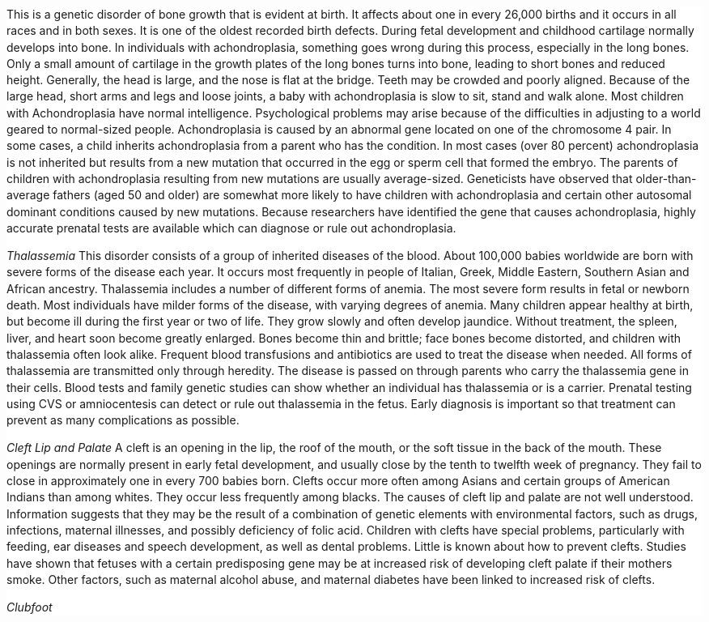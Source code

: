 This is a genetic disorder of bone growth that is evident at birth. It affects about one in every 26,000 births and it occurs in all races and in both sexes. It is one of the oldest recorded birth defects. During fetal development and childhood cartilage normally develops into bone. In individuals with achondroplasia, something goes wrong during this process, especially in the long bones. Only a small amount of cartilage in the growth plates of the long bones turns into bone, leading to short bones and reduced height. Generally, the head is large, and the nose is flat at the bridge. Teeth may be crowded and poorly aligned. Because of the large head, short arms and legs and loose joints, a baby with achondroplasia is slow to sit, stand and walk alone. Most children with Achondroplasia have normal intelligence. Psychological problems may arise because of the difficulties in adjusting to a world geared to normal-sized people. Achondroplasia is caused by an abnormal gene located on one of the chromosome 4 pair. In some cases, a child inherits achondroplasia from a parent who has the condition. In most cases (over 80 percent) achondroplasia is not inherited but results from a new mutation that occurred in the egg or sperm cell that formed the embryo. The parents of children with achondroplasia resulting from new mutations are usually average-sized. Geneticists have observed that older-than-average fathers (aged 50 and older) are somewhat more likely to have children with achondroplasia and certain other autosomal dominant conditions caused by new mutations. Because researchers have identified the gene that causes achondroplasia, highly accurate prenatal tests are available which can diagnose or rule out achondroplasia.
</p>
<p>
<i>
Thalassemia
</i>
This disorder consists of a group of inherited diseases of the blood. About 100,000 babies worldwide are born with severe forms of the disease each year. It occurs most frequently in people of Italian, Greek, Middle Eastern, Southern Asian and African ancestry. Thalassemia includes a number of different forms of anemia. The most severe form results in fetal or newborn death. Most individuals have milder forms of the disease, with varying degrees of anemia. Many children appear healthy at birth, but become ill during the first year or two of life. They grow slowly and often develop jaundice. Without treatment, the spleen, liver, and heart soon become greatly enlarged. Bones become thin and brittle; face bones become distorted, and children with thalassemia often look alike. Frequent blood transfusions and antibiotics are used to treat the disease when needed. All forms of thalassemia are transmitted only through heredity. The disease is passed on through parents who carry the thalassemia gene in their cells. Blood tests and family genetic studies can show whether an individual has thalassemia or is a carrier. Prenatal testing using CVS or amniocentesis can detect or rule out thalassemia in the fetus. Early diagnosis is important so that treatment can prevent as many complications as possible.
</p>
<p>
<i>
Cleft Lip and Palate
</i>
A cleft is an opening in the lip, the roof of the mouth, or the soft tissue in the back of the mouth. These openings are normally present in early fetal development, and usually close by the tenth to twelfth week of pregnancy. They fail to close in approximately one in every 700 babies born. Clefts occur more often among Asians and certain groups of American Indians than among whites. They occur less frequently among blacks. The causes of cleft lip and palate are not well understood. Information suggests that they may be the result of a combination of genetic elements with environmental factors, such as drugs, infections, maternal illnesses, and possibly deficiency of folic acid. Children with clefts have special problems, particularly with feeding, ear diseases and speech development, as well as dental problems. Little is known about how to prevent clefts. Studies have shown that fetuses with a certain predisposing gene may be at increased risk of developing cleft palate if their mothers smoke. Other factors, such as maternal alcohol abuse, and maternal diabetes have been linked to increased risk of clefts.
</p>
<p>
<i>
Clubfoot
</i>